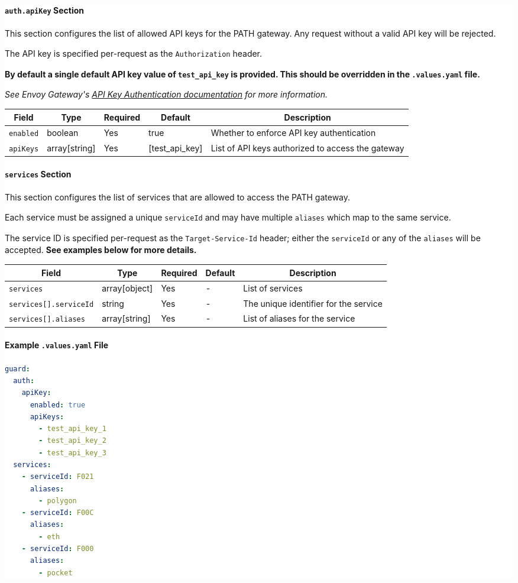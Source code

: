 #### `auth.apiKey` Section

This section configures the list of allowed API keys for the PATH gateway. Any request without a valid API key will be rejected.

The API key is specified per-request as the `Authorization` header.

**By default a single default API key value of `test_api_key` is provided. This should be overridden in the `.values.yaml` file.**

_See Envoy Gateway's [API Key Authentication documentation](https://gateway.envoyproxy.io/latest/tasks/security/apikey-auth/) for more information._

| Field     | Type          | Required | Default        | Description                                       |
| --------- | ------------- | -------- | -------------- | ------------------------------------------------- |
| `enabled` | boolean       | Yes      | true           | Whether to enforce API key authentication         |
| `apiKeys` | array[string] | Yes      | [test_api_key] | List of API keys authorized to access the gateway |

#### `services` Section

This section configures the list of services that are allowed to access the PATH gateway.

Each service must be assigned a unique `serviceId` and may have multiple `aliases` which map to the same service.

The service ID is specified per-request as the `Target-Service-Id` header; either the `serviceId` or any of the `aliases` will be accepted. **See examples below for more details.**

| Field                  | Type          | Required | Default | Description                           |
| ---------------------- | ------------- | -------- | ------- | ------------------------------------- |
| `services`             | array[object] | Yes      | -       | List of services                      |
| `services[].serviceId` | string        | Yes      | -       | The unique identifier for the service |
| `services[].aliases`   | array[string] | Yes      | -       | List of aliases for the service       |

#### Example `.values.yaml` File

```yaml
guard:
  auth:
    apiKey:
      enabled: true
      apiKeys:
        - test_api_key_1
        - test_api_key_2
        - test_api_key_3
  services:  
    - serviceId: F021
      aliases:
        - polygon
    - serviceId: F00C
      aliases:
        - eth
    - serviceId: F000
      aliases:
        - pocket
```
